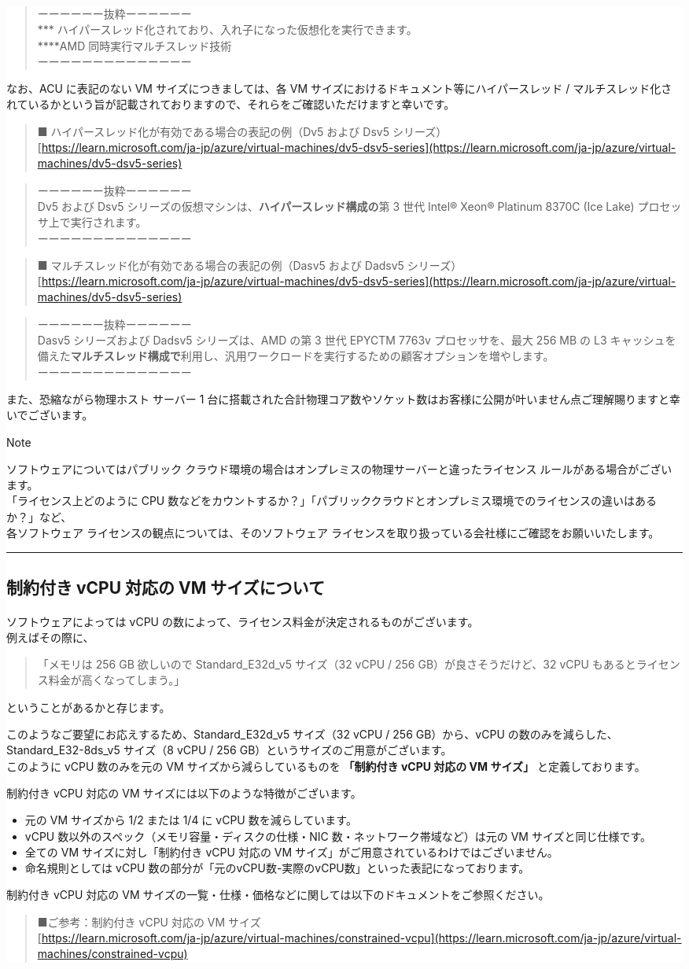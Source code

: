 > ーーーーーー抜粋ーーーーーー  
> *** ハイパースレッド化されており、入れ子になった仮想化を実行できます。  
> ****AMD 同時実行マルチスレッド技術  
> ーーーーーーーーーーーーーー  

なお、ACU に表記のない VM サイズにつきましては、各 VM サイズにおけるドキュメント等にハイパースレッド / マルチスレッド化されているかという旨が記載されておりますので、それらをご確認いただけますと幸いです。  

> ■ ハイパースレッド化が有効である場合の表記の例（Dv5 および Dsv5 シリーズ）  
> [https://learn.microsoft.com/ja-jp/azure/virtual-machines/dv5-dsv5-series](https://learn.microsoft.com/ja-jp/azure/virtual-machines/dv5-dsv5-series)  

> ーーーーーー抜粋ーーーーーー  
> Dv5 および Dsv5 シリーズの仮想マシンは、**ハイパースレッド構成の**第 3 世代 Intel® Xeon® Platinum 8370C (Ice Lake) プロセッサ上で実行されます。  
> ーーーーーーーーーーーーーー

> ■ マルチスレッド化が有効である場合の表記の例（Dasv5 および Dadsv5 シリーズ）  
> [https://learn.microsoft.com/ja-jp/azure/virtual-machines/dv5-dsv5-series](https://learn.microsoft.com/ja-jp/azure/virtual-machines/dv5-dsv5-series)  

> ーーーーーー抜粋ーーーーーー  
> Dasv5 シリーズおよび Dadsv5 シリーズは、AMD の第 3 世代 EPYCTM 7763v プロセッサを、最大 256 MB の L3 キャッシュを備えた**マルチスレッド構成で**利用し、汎用ワークロードを実行するための顧客オプションを増やします。  
> ーーーーーーーーーーーーーー

また、恐縮ながら物理ホスト サーバー 1 台に搭載された合計物理コア数やソケット数はお客様に公開が叶いません点ご理解賜りますと幸いでございます。  

> [!NOTE]
> ソフトウェアについてはパブリック クラウド環境の場合はオンプレミスの物理サーバーと違ったライセンス ルールがある場合がございます。  
> 「ライセンス上どのように CPU 数などをカウントするか？」「パブリッククラウドとオンプレミス環境でのライセンスの違いはあるか？」など、  
> 各ソフトウェア ライセンスの観点については、そのソフトウェア ライセンスを取り扱っている会社様にご確認をお願いいたします。  

---
## 制約付き vCPU 対応の VM サイズについて

ソフトウェアによっては vCPU の数によって、ライセンス料金が決定されるものがございます。  
例えばその際に、  
> 「メモリは 256 GB 欲しいので Standard_E32d_v5 サイズ（32 vCPU / 256 GB）が良さそうだけど、32 vCPU もあるとライセンス料金が高くなってしまう。」  

ということがあるかと存じます。  

このようなご要望にお応えするため、Standard_E32d_v5 サイズ（32 vCPU / 256 GB）から、vCPU の数のみを減らした、  
Standard_E32-8ds_v5 サイズ（8 vCPU / 256 GB）というサイズのご用意がございます。  
このように vCPU 数のみを元の VM サイズから減らしているものを **「制約付き vCPU 対応の VM サイズ」** と定義しております。  

制約付き vCPU 対応の VM サイズには以下のような特徴がございます。  

 - 元の VM サイズから 1/2 または 1/4 に vCPU 数を減らしています。  
 - vCPU 数以外のスペック（メモリ容量・ディスクの仕様・NIC 数・ネットワーク帯域など）は元の VM サイズと同じ仕様です。  
 - 全ての VM サイズに対し「制約付き vCPU 対応の VM サイズ」がご用意されているわけではございません。  
 - 命名規則としては vCPU 数の部分が「元のvCPU数-実際のvCPU数」といった表記になっております。  

制約付き vCPU 対応の VM サイズの一覧・仕様・価格などに関しては以下のドキュメントをご参照ください。  

> ■ご参考：制約付き vCPU 対応の VM サイズ  
> [https://learn.microsoft.com/ja-jp/azure/virtual-machines/constrained-vcpu](https://learn.microsoft.com/ja-jp/azure/virtual-machines/constrained-vcpu)
